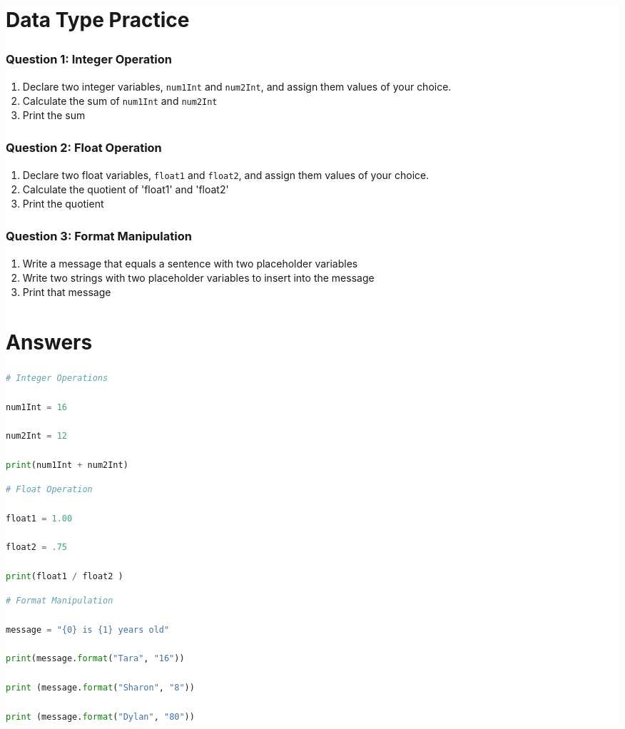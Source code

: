 # Data Type Practice  

### Question 1: Integer Operation
1. Declare two integer variables, `num1Int` and `num2Int`, and assign them values of your choice.
2. Calculate the sum of `num1Int` and `num2Int`
4. Print the sum

### Question 2: Float Operation
1. Declare two float variables, `float1` and `float2`, and assign them values of your choice.
2. Calculate the quotient of 'float1' and 'float2'
3. Print the quotient 

### Question 3: Format Manipulation 
1. Write a message that equals a sentence with two placeholder variables
2. Write two strings with two placeholder variables to insert into the message 
3. Print that message 

# Answers 


```python
# Integer Operations

num1Int = 16

num2Int = 12

print(num1Int + num2Int)
```


```python
# Float Operation

float1 = 1.00

float2 = .75 

print(float1 / float2 )
```


```python
# Format Manipulation 

message = "{0} is {1} years old"

print(message.format("Tara", "16"))

print (message.format("Sharon", "8"))

print (message.format("Dylan", "80"))
```
